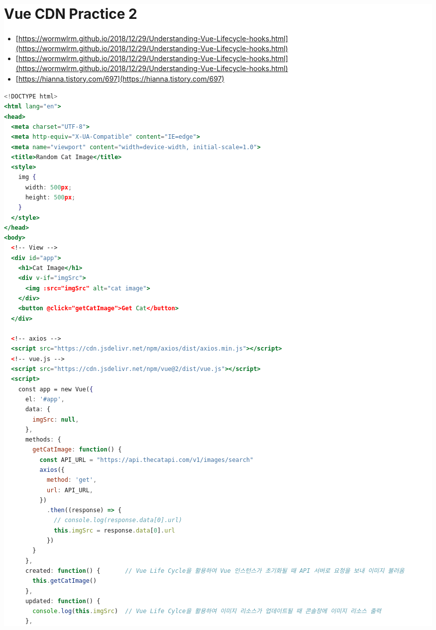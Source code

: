 
# Vue CDN Practice 2

- [https://wormwlrm.github.io/2018/12/29/Understanding-Vue-Lifecycle-hooks.html](https://wormwlrm.github.io/2018/12/29/Understanding-Vue-Lifecycle-hooks.html)
- [https://wormwlrm.github.io/2018/12/29/Understanding-Vue-Lifecycle-hooks.html](https://wormwlrm.github.io/2018/12/29/Understanding-Vue-Lifecycle-hooks.html)
- [https://hianna.tistory.com/697](https://hianna.tistory.com/697)

```jsx
<!DOCTYPE html>
<html lang="en">
<head>
  <meta charset="UTF-8">
  <meta http-equiv="X-UA-Compatible" content="IE=edge">
  <meta name="viewport" content="width=device-width, initial-scale=1.0">
  <title>Random Cat Image</title>
  <style>
    img {
      width: 500px;
      height: 500px;
    }
  </style>
</head>
<body>
  <!-- View -->
  <div id="app">
    <h1>Cat Image</h1>
    <div v-if="imgSrc">
      <img :src="imgSrc" alt="cat image">
    </div>
    <button @click="getCatImage">Get Cat</button>
  </div>

  <!-- axios -->
  <script src="https://cdn.jsdelivr.net/npm/axios/dist/axios.min.js"></script>
  <!-- vue.js -->
  <script src="https://cdn.jsdelivr.net/npm/vue@2/dist/vue.js"></script>
  <script>
    const app = new Vue({
      el: '#app',
      data: {
        imgSrc: null,
      },
      methods: {
        getCatImage: function() {
          const API_URL = "https://api.thecatapi.com/v1/images/search"
          axios({
            method: 'get',
            url: API_URL,
          })
            .then((response) => {
              // console.log(response.data[0].url)
              this.imgSrc = response.data[0].url
            })
        }
      },
      created: function() {       // Vue Life Cycle을 활용하여 Vue 인스턴스가 초기화될 때 API 서버로 요청을 보내 이미지 불러옴
        this.getCatImage()
      },
      updated: function() {
        console.log(this.imgSrc)  // Vue Life Cylce을 활용하여 이미지 리소스가 업데이트될 때 콘솔창에 이미지 리소스 출력
      },
```